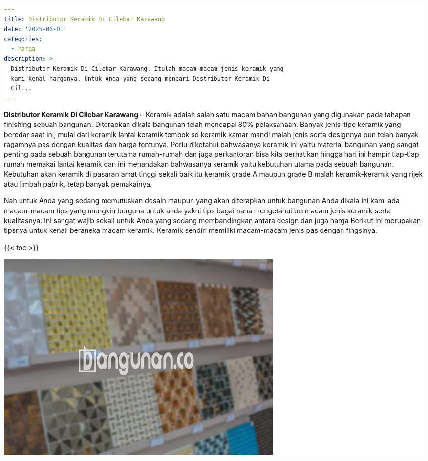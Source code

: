 ```yaml
---
title: Distributor Keramik Di Cilebar Karawang
date: '2025-06-01'
categories:
  - harga
description: >-
  Distributor Keramik Di Cilebar Karawang. Itulah macam-macam jenis keramik yang
  kami kenal harganya. Untuk Anda yang sedang mencari Distributor Keramik Di
  Cil...
---
```


**Distributor Keramik Di Cilebar Karawang** – Keramik adalah salah satu macam bahan bangunan yang digunakan pada tahapan finishing sebuah bangunan. Diterapkan dikala bangunan telah mencapai 80% pelaksanaan. Banyak jenis-tipe keramik yang beredar saat ini, mulai dari keramik lantai keramik tembok sd keramik kamar mandi malah jenis serta designnya pun telah banyak ragamnya pas dengan kualitas dan harga tentunya. Perlu diketahui bahwasanya keramik ini yaitu material bangunan yang sangat penting pada sebuah bangunan terutama rumah-rumah dan juga perkantoran bisa kita perhatikan hingga hari ini hampir tiap-tiap rumah memakai lantai keramik dan ini menandakan bahwasanya keramik yaitu kebutuhan utama pada sebuah bangunan. Kebutuhan akan keramik di pasaran amat tinggi sekali baik itu keramik grade A maupun grade B malah keramik-keramik yang rijek atau limbah pabrik, tetap banyak pemakainya.

Nah untuk Anda yang sedang memutuskan desain maupun yang akan diterapkan untuk bangunan Anda dikala ini kami ada macam-macam tips yang mungkin berguna untuk anda yakni tips bagaimana mengetahui bermacam jenis keramik serta kualitasnya. Ini sangat wajib sekali untuk Anda yang sedang membandingkan antara design dan juga harga Berikut ini merupakan tipsnya untuk kenali beraneka macam keramik. Keramik sendiri memiliki macam-macam jenis pas dengan fingsinya.

{{< toc >}}

![Distributor Keramik Di Cilebar Karawang](/images/distributor-keramik-05.png)
